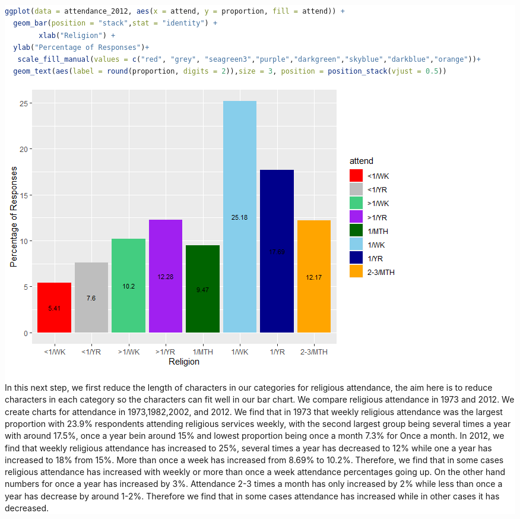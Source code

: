 ``` r
ggplot(data = attendance_2012, aes(x = attend, y = proportion, fill = attend)) +
  geom_bar(position = "stack",stat = "identity") +
        xlab("Religion") +
  ylab("Percentage of Responses")+
   scale_fill_manual(values = c("red", "grey", "seagreen3","purple","darkgreen","skyblue","darkblue","orange"))+
  geom_text(aes(label = round(proportion, digits = 2)),size = 3, position = position_stack(vjust = 0.5))
```

![](stat_inf_project_files/figure-gfm/unnamed-chunk-5-2.png)

In this next step, we first reduce the length of characters in our
categories for religious attendance, the aim here is to reduce
characters in each category so the characters can fit well in our bar
chart. We compare religious attendance in 1973 and 2012. We create
charts for attendance in 1973,1982,2002, and 2012. We find that in 1973
that weekly religious attendance was the largest proportion with 23.9%
respondents attending religious services weekly, with the second largest
group being several times a year with around 17.5%, once a year bein
around 15% and lowest proportion being once a month 7.3% for Once a
month. In 2012, we find that weekly religious attendance has increased
to 25%, several times a year has decreased to 12% while one a year has
increased to 18% from 15%. More than once a week has increased from
8.69% to 10.2%. Therefore, we find that in some cases religious
attendance has increased with weekly or more than once a week attendance
percentages going up. On the other hand numbers for once a year has
increased by 3%. Attendance 2-3 times a month has only increased by 2%
while less than once a year has decrease by around 1-2%. Therefore we
find that in some cases attendance has increased while in other cases it
has decreased.
